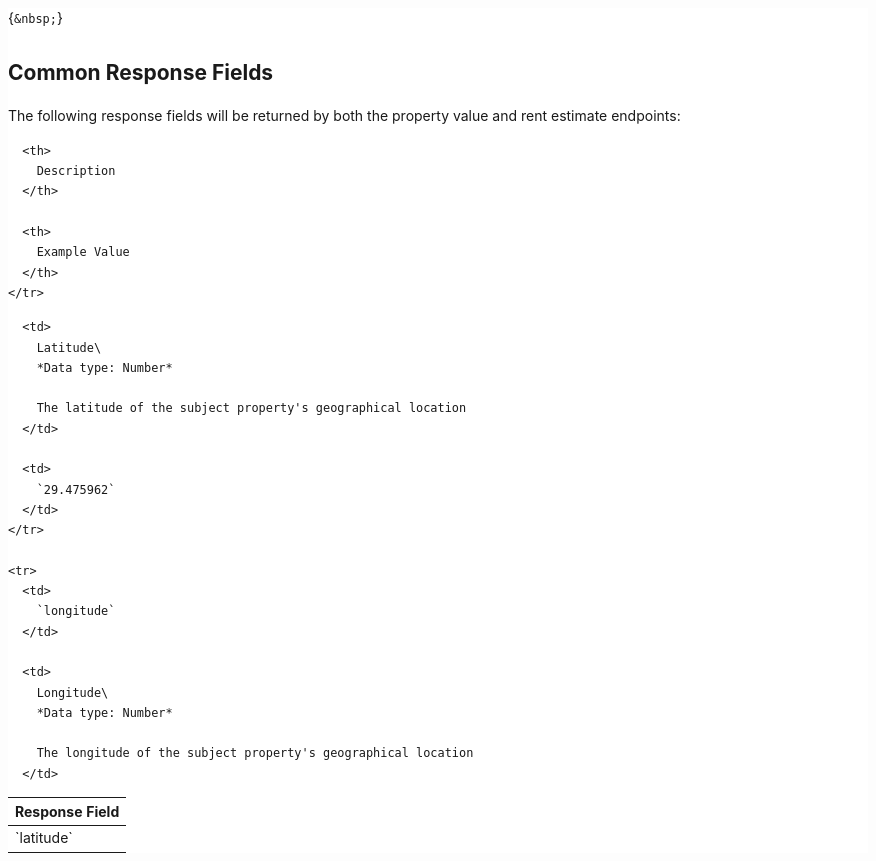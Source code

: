 <HTMLBlock>{`
&nbsp;
`}</HTMLBlock>

## Common Response Fields

The following response fields will be returned by both the property value and rent estimate endpoints:

<Table align={["left","left","left"]}>
  <thead>
    <tr>
      <th>
        Response Field
      </th>

      <th>
        Description
      </th>

      <th>
        Example Value
      </th>
    </tr>
  </thead>

  <tbody>
    <tr>
      <td>
        `latitude`
      </td>

      <td>
        Latitude\
        *Data type: Number*  

        The latitude of the subject property's geographical location
      </td>

      <td>
        `29.475962`
      </td>
    </tr>

    <tr>
      <td>
        `longitude`
      </td>

      <td>
        Longitude\
        *Data type: Number*  

        The longitude of the subject property's geographical location
      </td>

